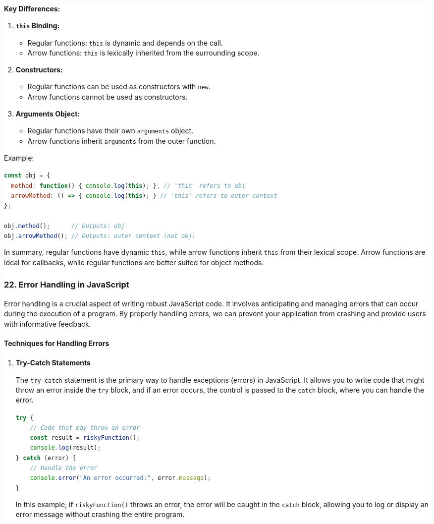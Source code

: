 **Key Differences:**

1. **`this` Binding:**
   - Regular functions: `this` is dynamic and depends on the call.
   - Arrow functions: `this` is lexically inherited from the surrounding scope.

2. **Constructors:**
   - Regular functions can be used as constructors with `new`.
   - Arrow functions cannot be used as constructors.

3. **Arguments Object:**
   - Regular functions have their own `arguments` object.
   - Arrow functions inherit `arguments` from the outer function.

 Example:

```javascript
const obj = {
  method: function() { console.log(this); }, // 'this' refers to obj
  arrowMethod: () => { console.log(this); } // 'this' refers to outer context
};

obj.method();      // Outputs: obj
obj.arrowMethod(); // Outputs: outer context (not obj)
```

In summary, regular functions have dynamic `this`, while arrow functions inherit `this` from their lexical scope. Arrow functions are ideal for callbacks, while regular functions are better suited for object methods.

### 22. Error Handling in JavaScript

Error handling is a crucial aspect of writing robust JavaScript code. It involves anticipating and managing errors that can occur during the execution of a program. By properly handling errors, we can prevent your application from crashing and provide users with informative feedback.

#### Techniques for Handling Errors

1. **Try-Catch Statements**

   The `try-catch` statement is the primary way to handle exceptions (errors) in JavaScript. It allows you to write code that might throw an error inside the `try` block, and if an error occurs, the control is passed to the `catch` block, where you can handle the error.

   ```javascript
   try {
       // Code that may throw an error
       const result = riskyFunction();
       console.log(result);
   } catch (error) {
       // Handle the error
       console.error("An error occurred:", error.message);
   }
   ```

   In this example, if `riskyFunction()` throws an error, the error will be caught in the `catch` block, allowing you to log or display an error message without crashing the entire program.

